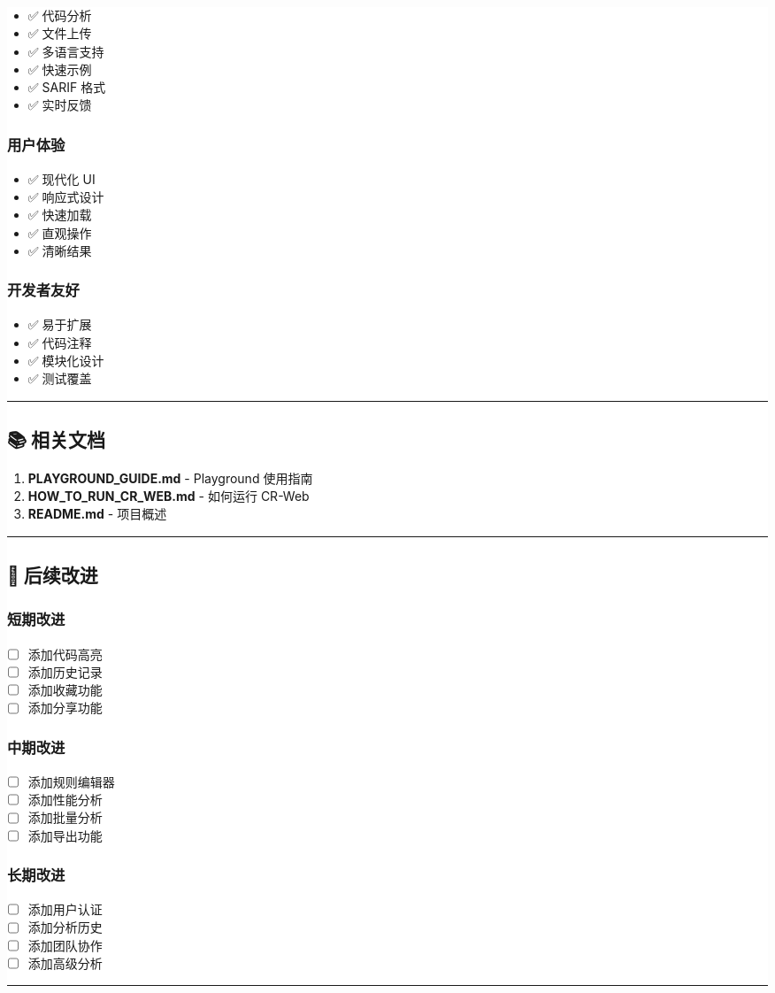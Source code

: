 - ✅ 代码分析
- ✅ 文件上传
- ✅ 多语言支持
- ✅ 快速示例
- ✅ SARIF 格式
- ✅ 实时反馈

### 用户体验

- ✅ 现代化 UI
- ✅ 响应式设计
- ✅ 快速加载
- ✅ 直观操作
- ✅ 清晰结果

### 开发者友好

- ✅ 易于扩展
- ✅ 代码注释
- ✅ 模块化设计
- ✅ 测试覆盖

---

## 📚 相关文档

1. **PLAYGROUND_GUIDE.md** - Playground 使用指南
2. **HOW_TO_RUN_CR_WEB.md** - 如何运行 CR-Web
3. **README.md** - 项目概述

---

## 🚀 后续改进

### 短期改进

- [ ] 添加代码高亮
- [ ] 添加历史记录
- [ ] 添加收藏功能
- [ ] 添加分享功能

### 中期改进

- [ ] 添加规则编辑器
- [ ] 添加性能分析
- [ ] 添加批量分析
- [ ] 添加导出功能

### 长期改进

- [ ] 添加用户认证
- [ ] 添加分析历史
- [ ] 添加团队协作
- [ ] 添加高级分析

---